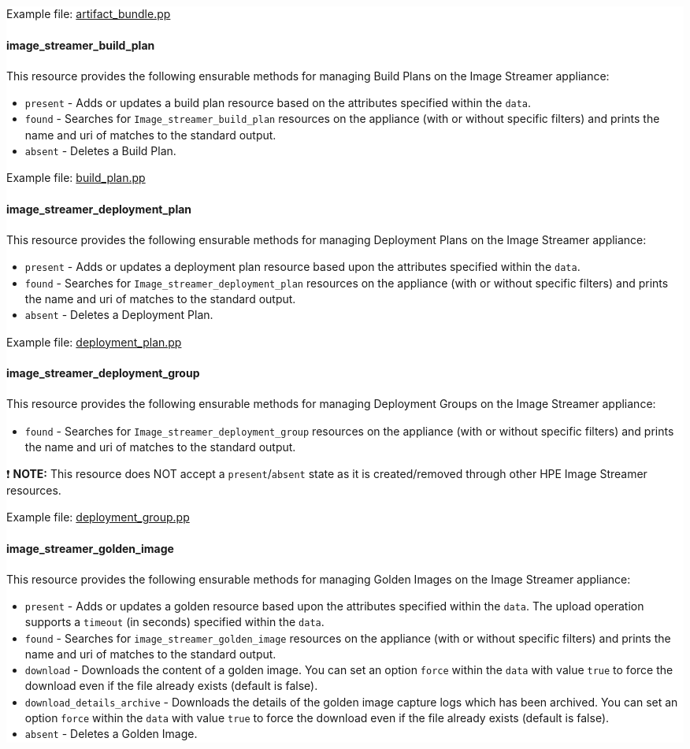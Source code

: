Example file: [artifact_bundle.pp](examples/image_streamer/artifact_bundle.pp)

#### image_streamer_build_plan

This resource provides the following ensurable methods for managing Build Plans on the Image Streamer appliance:

* `present` - Adds or updates a build plan resource based on the attributes specified within the `data`.
* `found` - Searches for `Image_streamer_build_plan` resources on the appliance (with or without specific filters) and prints the name and uri of matches to the standard output.
* `absent` - Deletes a Build Plan.

Example file: [build_plan.pp](examples/image_streamer/build_plan.pp)

#### image_streamer_deployment_plan

This resource provides the following ensurable methods for managing Deployment Plans on the Image Streamer appliance:

* `present` - Adds or updates a deployment plan resource based upon the attributes specified within the `data`.
* `found` - Searches for `Image_streamer_deployment_plan` resources on the appliance (with or without specific filters) and prints the name and uri of matches to the standard output.
* `absent` - Deletes a Deployment Plan.

Example file: [deployment_plan.pp](examples/image_streamer/deployment_plan.pp)

#### image_streamer_deployment_group

This resource provides the following ensurable methods for managing Deployment Groups on the Image Streamer appliance:

* `found` - Searches for `Image_streamer_deployment_group` resources on the appliance (with or without specific filters) and prints the name and uri of matches to the standard output.

:exclamation: **NOTE:**  This resource does NOT accept a `present`/`absent` state as it is created/removed through other HPE Image Streamer resources.

Example file: [deployment_group.pp](examples/image_streamer/deployment_group.pp)

#### image_streamer_golden_image

This resource provides the following ensurable methods for managing Golden Images on the Image Streamer appliance:

* `present` - Adds or updates a golden resource based upon the attributes specified within the `data`. The upload operation supports a `timeout` (in seconds) specified within the `data`.
* `found` - Searches for `image_streamer_golden_image` resources on the appliance (with or without specific filters) and prints the name and uri of matches to the standard output.
* `download` - Downloads the content of a golden image. You can set an option `force` within the `data` with value `true` to force the download even if the file already exists (default is false).
* `download_details_archive` - Downloads the details of the golden image capture logs which has been archived. You can set an option `force` within the `data` with value `true` to force the download even if the file already exists (default is false).
* `absent` - Deletes a Golden Image.
